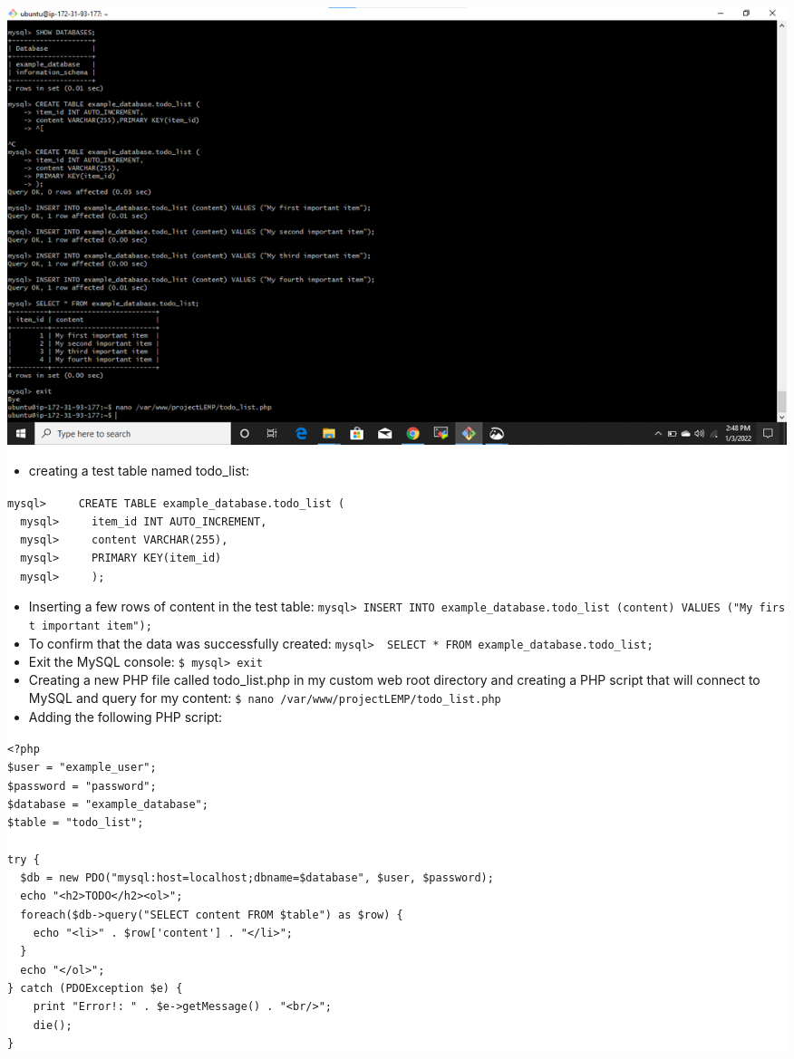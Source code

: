 ![](https://github.com/Demiladee/private-projects/blob/main/img/project2-img/creating%20database.png)

-	 creating a test table named todo_list:
  ```
  mysql>     CREATE TABLE example_database.todo_list (
	mysql>     item_id INT AUTO_INCREMENT,
	mysql>     content VARCHAR(255),
	mysql>     PRIMARY KEY(item_id)
	mysql>     );
  ```
-	Inserting a few rows of content in the test table: `mysql> INSERT INTO example_database.todo_list (content) VALUES ("My first important item");`
-	To confirm that the data was successfully created: `mysql>  SELECT * FROM example_database.todo_list;`
-	Exit the MySQL console: `$ mysql> exit`
-	Creating a new PHP file called todo_list.php in my custom web root directory and creating a PHP script that will connect to MySQL and query for my content: `$ nano /var/www/projectLEMP/todo_list.php`
-	Adding the following PHP script:
```
<?php
$user = "example_user";
$password = "password";
$database = "example_database";
$table = "todo_list";

try {
  $db = new PDO("mysql:host=localhost;dbname=$database", $user, $password);
  echo "<h2>TODO</h2><ol>";
  foreach($db->query("SELECT content FROM $table") as $row) {
    echo "<li>" . $row['content'] . "</li>";
  }
  echo "</ol>";
} catch (PDOException $e) {
    print "Error!: " . $e->getMessage() . "<br/>";
    die();
}
```

